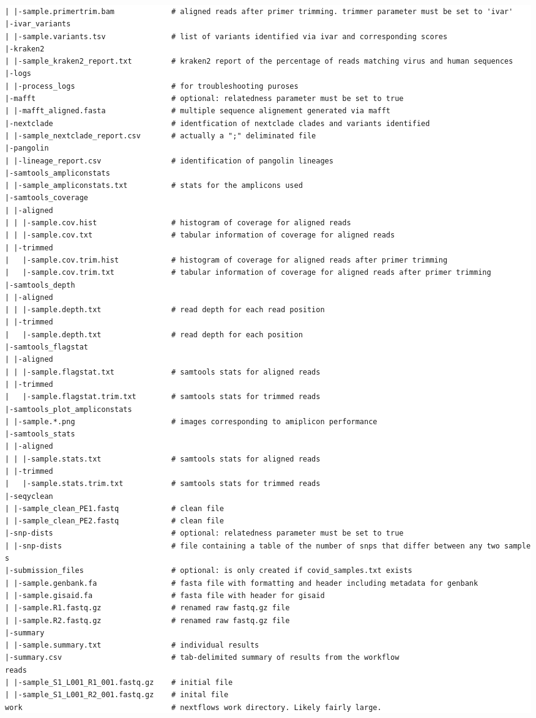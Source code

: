 ```
| |-sample.primertrim.bam             # aligned reads after primer trimming. trimmer parameter must be set to 'ivar'
|-ivar_variants
| |-sample.variants.tsv               # list of variants identified via ivar and corresponding scores
|-kraken2
| |-sample_kraken2_report.txt         # kraken2 report of the percentage of reads matching virus and human sequences
|-logs
| |-process_logs                      # for troubleshooting puroses
|-mafft                               # optional: relatedness parameter must be set to true
| |-mafft_aligned.fasta               # multiple sequence alignement generated via mafft
|-nextclade                           # identfication of nextclade clades and variants identified
| |-sample_nextclade_report.csv       # actually a ";" deliminated file
|-pangolin
| |-lineage_report.csv                # identification of pangolin lineages
|-samtools_ampliconstats
| |-sample_ampliconstats.txt          # stats for the amplicons used
|-samtools_coverage
| |-aligned
| | |-sample.cov.hist                 # histogram of coverage for aligned reads
| | |-sample.cov.txt                  # tabular information of coverage for aligned reads
| |-trimmed
|   |-sample.cov.trim.hist            # histogram of coverage for aligned reads after primer trimming
|   |-sample.cov.trim.txt             # tabular information of coverage for aligned reads after primer trimming
|-samtools_depth
| |-aligned
| | |-sample.depth.txt                # read depth for each read position
| |-trimmed
|   |-sample.depth.txt                # read depth for each position
|-samtools_flagstat
| |-aligned
| | |-sample.flagstat.txt             # samtools stats for aligned reads
| |-trimmed
|   |-sample.flagstat.trim.txt        # samtools stats for trimmed reads
|-samtools_plot_ampliconstats
| |-sample.*.png                      # images corresponding to amiplicon performance
|-samtools_stats
| |-aligned
| | |-sample.stats.txt                # samtools stats for aligned reads
| |-trimmed
|   |-sample.stats.trim.txt           # samtools stats for trimmed reads
|-seqyclean
| |-sample_clean_PE1.fastq            # clean file
| |-sample_clean_PE2.fastq            # clean file
|-snp-dists                           # optional: relatedness parameter must be set to true
| |-snp-dists                         # file containing a table of the number of snps that differ between any two samples
|-submission_files                    # optional: is only created if covid_samples.txt exists
| |-sample.genbank.fa                 # fasta file with formatting and header including metadata for genbank
| |-sample.gisaid.fa                  # fasta file with header for gisaid
| |-sample.R1.fastq.gz                # renamed raw fastq.gz file
| |-sample.R2.fastq.gz                # renamed raw fastq.gz file
|-summary
| |-sample.summary.txt                # individual results
|-summary.csv                         # tab-delimited summary of results from the workflow
reads
| |-sample_S1_L001_R1_001.fastq.gz    # initial file
| |-sample_S1_L001_R2_001.fastq.gz    # inital file
work                                  # nextflows work directory. Likely fairly large.
```